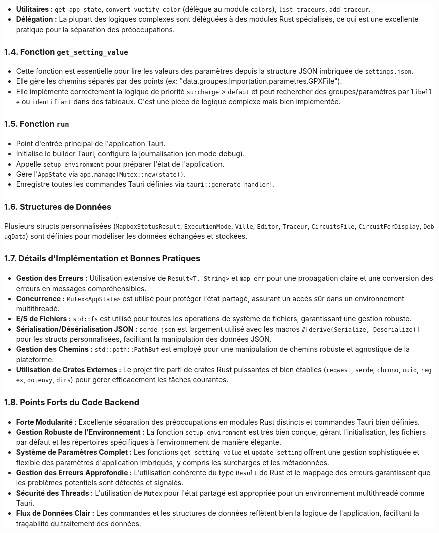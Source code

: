 *   **Utilitaires :** `get_app_state`, `convert_vuetify_color` (délègue au module `colors`), `list_traceurs`, `add_traceur`.
*   **Délégation :** La plupart des logiques complexes sont déléguées à des modules Rust spécialisés, ce qui est une excellente pratique pour la séparation des préoccupations.

### 1.4. Fonction `get_setting_value`

*   Cette fonction est essentielle pour lire les valeurs des paramètres depuis la structure JSON imbriquée de `settings.json`.
*   Elle gère les chemins séparés par des points (ex: "data.groupes.Importation.parametres.GPXFile").
*   Elle implémente correctement la logique de priorité `surcharge` > `defaut` et peut rechercher des groupes/paramètres par `libelle` ou `identifiant` dans des tableaux. C'est une pièce de logique complexe mais bien implémentée.

### 1.5. Fonction `run`

*   Point d'entrée principal de l'application Tauri.
*   Initialise le builder Tauri, configure la journalisation (en mode debug).
*   Appelle `setup_environment` pour préparer l'état de l'application.
*   Gère l'`AppState` via `app.manage(Mutex::new(state))`.
*   Enregistre toutes les commandes Tauri définies via `tauri::generate_handler!`.

### 1.6. Structures de Données

Plusieurs structs personnalisées (`MapboxStatusResult`, `ExecutionMode`, `Ville`, `Editor`, `Traceur`, `CircuitsFile`, `CircuitForDisplay`, `DebugData`) sont définies pour modéliser les données échangées et stockées.

### 1.7. Détails d'Implémentation et Bonnes Pratiques

*   **Gestion des Erreurs :** Utilisation extensive de `Result<T, String>` et `map_err` pour une propagation claire et une conversion des erreurs en messages compréhensibles.
*   **Concurrence :** `Mutex<AppState>` est utilisé pour protéger l'état partagé, assurant un accès sûr dans un environnement multithreadé.
*   **E/S de Fichiers :** `std::fs` est utilisé pour toutes les opérations de système de fichiers, garantissant une gestion robuste.
*   **Sérialisation/Désérialisation JSON :** `serde_json` est largement utilisé avec les macros `#[derive(Serialize, Deserialize)]` pour les structs personnalisées, facilitant la manipulation des données JSON.
*   **Gestion des Chemins :** `std::path::PathBuf` est employé pour une manipulation de chemins robuste et agnostique de la plateforme.
*   **Utilisation de Crates Externes :** Le projet tire parti de crates Rust puissantes et bien établies (`reqwest`, `serde`, `chrono`, `uuid`, `regex`, `dotenvy`, `dirs`) pour gérer efficacement les tâches courantes.

### 1.8. Points Forts du Code Backend

*   **Forte Modularité :** Excellente séparation des préoccupations en modules Rust distincts et commandes Tauri bien définies.
*   **Gestion Robuste de l'Environnement :** La fonction `setup_environment` est très bien conçue, gérant l'initialisation, les fichiers par défaut et les répertoires spécifiques à l'environnement de manière élégante.
*   **Système de Paramètres Complet :** Les fonctions `get_setting_value` et `update_setting` offrent une gestion sophistiquée et flexible des paramètres d'application imbriqués, y compris les surcharges et les métadonnées.
*   **Gestion des Erreurs Approfondie :** L'utilisation cohérente du type `Result` de Rust et le mappage des erreurs garantissent que les problèmes potentiels sont détectés et signalés.
*   **Sécurité des Threads :** L'utilisation de `Mutex` pour l'état partagé est appropriée pour un environnement multithreadé comme Tauri.
*   **Flux de Données Clair :** Les commandes et les structures de données reflètent bien la logique de l'application, facilitant la traçabilité du traitement des données.
